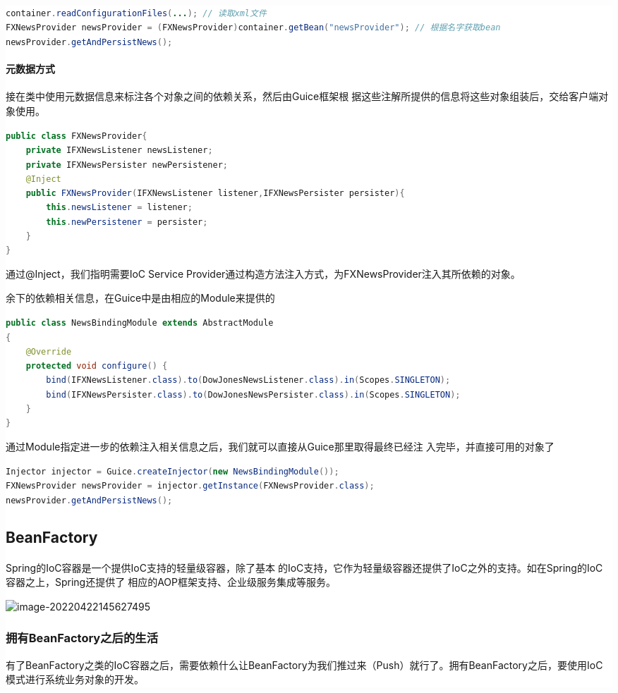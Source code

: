 ```java
container.readConfigurationFiles(...); // 读取xml文件
FXNewsProvider newsProvider = (FXNewsProvider)container.getBean("newsProvider"); // 根据名字获取bean
newsProvider.getAndPersistNews();
```

#### 元数据方式

接在类中使用元数据信息来标注各个对象之间的依赖关系，然后由Guice框架根 据这些注解所提供的信息将这些对象组装后，交给客户端对象使用。

```java
public class FXNewsProvider{
	private IFXNewsListener newsListener;
 	private IFXNewsPersister newPersistener;
 	@Inject
	public FXNewsProvider(IFXNewsListener listener,IFXNewsPersister persister){
 		this.newsListener = listener;
 		this.newPersistener = persister;
 	} 
} 
```

通过@Inject，我们指明需要IoC Service Provider通过构造方法注入方式，为FXNewsProvider注入其所依赖的对象。

余下的依赖相关信息，在Guice中是由相应的Module来提供的

```java
public class NewsBindingModule extends AbstractModule
{
 	@Override
 	protected void configure() {
	 	bind(IFXNewsListener.class).to(DowJonesNewsListener.class).in(Scopes.SINGLETON);
    	bind(IFXNewsPersister.class).to(DowJonesNewsPersister.class).in(Scopes.SINGLETON);
 	}
}
```

通过Module指定进一步的依赖注入相关信息之后，我们就可以直接从Guice那里取得最终已经注 入完毕，并直接可用的对象了

```java
Injector injector = Guice.createInjector(new NewsBindingModule());
FXNewsProvider newsProvider = injector.getInstance(FXNewsProvider.class);
newsProvider.getAndPersistNews();
```

## BeanFactory

Spring的IoC容器是一个提供IoC支持的轻量级容器，除了基本 的IoC支持，它作为轻量级容器还提供了IoC之外的支持。如在Spring的IoC容器之上，Spring还提供了 相应的AOP框架支持、企业级服务集成等服务。

![image-20220422145627495](https://gitee.com/wmbyy/typora_pictures/raw/master/pictures/image-20220422145627495.png)

### 拥有BeanFactory之后的生活

有了BeanFactory之类的IoC容器之后，需要依赖什么让BeanFactory为我们推过来（Push）就行了。拥有BeanFactory之后，要使用IoC模式进行系统业务对象的开发。
